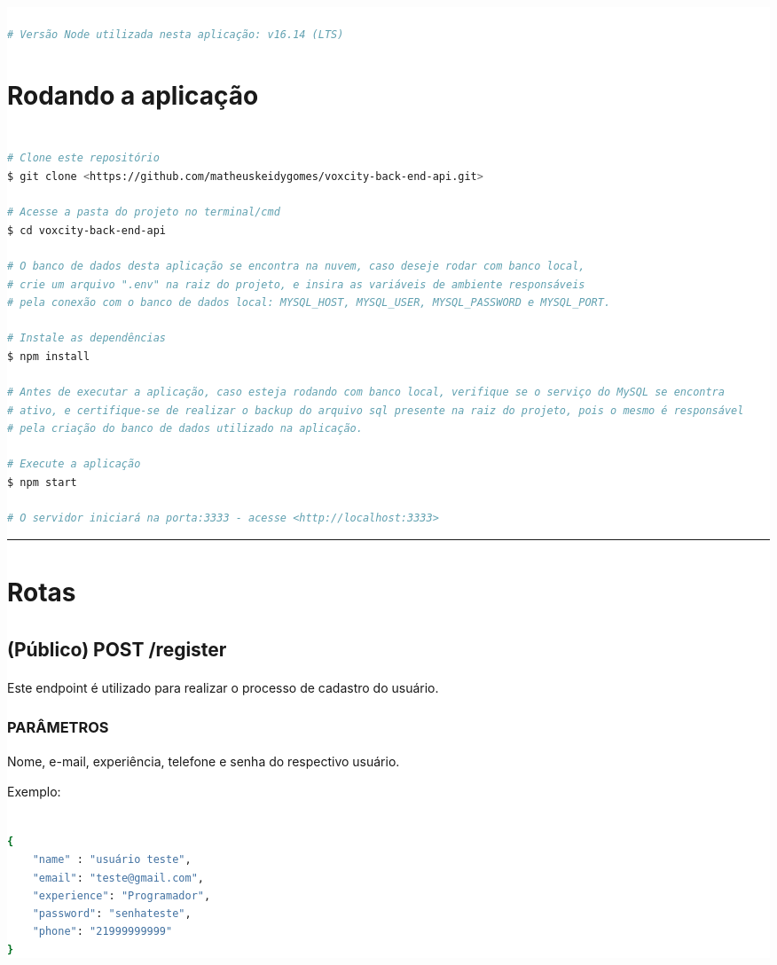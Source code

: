 ```bash

# Versão Node utilizada nesta aplicação: v16.14 (LTS)

```

# Rodando a aplicação

```bash

# Clone este repositório
$ git clone <https://github.com/matheuskeidygomes/voxcity-back-end-api.git>

# Acesse a pasta do projeto no terminal/cmd
$ cd voxcity-back-end-api

# O banco de dados desta aplicação se encontra na nuvem, caso deseje rodar com banco local,  
# crie um arquivo ".env" na raiz do projeto, e insira as variáveis de ambiente responsáveis 
# pela conexão com o banco de dados local: MYSQL_HOST, MYSQL_USER, MYSQL_PASSWORD e MYSQL_PORT.

# Instale as dependências
$ npm install

# Antes de executar a aplicação, caso esteja rodando com banco local, verifique se o serviço do MySQL se encontra
# ativo, e certifique-se de realizar o backup do arquivo sql presente na raiz do projeto, pois o mesmo é responsável 
# pela criação do banco de dados utilizado na aplicação.  

# Execute a aplicação 
$ npm start

# O servidor iniciará na porta:3333 - acesse <http://localhost:3333>

```

------------------------------------------------------------------------------

# Rotas

## (Público) POST /register

Este endpoint é utilizado para realizar o processo de cadastro do usuário.

### PARÂMETROS

Nome, e-mail, experiência, telefone e senha do respectivo usuário.

Exemplo:

```bash

{
    "name" : "usuário teste",
    "email": "teste@gmail.com",
    "experience": "Programador",
    "password": "senhateste",
    "phone": "21999999999"
}

```
